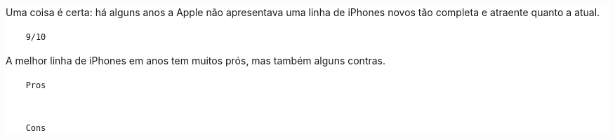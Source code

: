 Uma coisa é certa: há alguns anos a Apple não apresentava uma linha de iPhones novos tão completa e atraente quanto a atual.

        9/10
      
A melhor linha de iPhones em anos tem muitos prós, mas também alguns contras.

        Pros
      

        Cons
      
